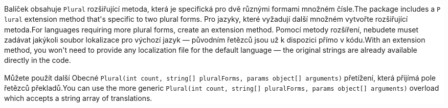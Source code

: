 <span data-ttu-id="eb4c0-199">Balíček obsahuje `Plural` rozšiřující metoda, která je specifická pro dvě různými formami množném čísle.</span><span class="sxs-lookup"><span data-stu-id="eb4c0-199">The package includes a `Plural` extension method that's specific to two plural forms.</span></span> <span data-ttu-id="eb4c0-200">Pro jazyky, které vyžadují další množném vytvořte rozšiřující metoda.</span><span class="sxs-lookup"><span data-stu-id="eb4c0-200">For languages requiring more plural forms, create an extension method.</span></span> <span data-ttu-id="eb4c0-201">Pomocí metody rozšíření, nebudete muset zadávat jakýkoli soubor lokalizace pro výchozí jazyk &mdash; původním řetězců jsou už k dispozici přímo v kódu.</span><span class="sxs-lookup"><span data-stu-id="eb4c0-201">With an extension method, you won't need to provide any localization file for the default language &mdash; the original strings are already available directly in the code.</span></span>

<span data-ttu-id="eb4c0-202">Můžete použít další Obecné `Plural(int count, string[] pluralForms, params object[] arguments)` přetížení, která přijímá pole řetězců překladů.</span><span class="sxs-lookup"><span data-stu-id="eb4c0-202">You can use the more generic `Plural(int count, string[] pluralForms, params object[] arguments)` overload which accepts a string array of translations.</span></span>
